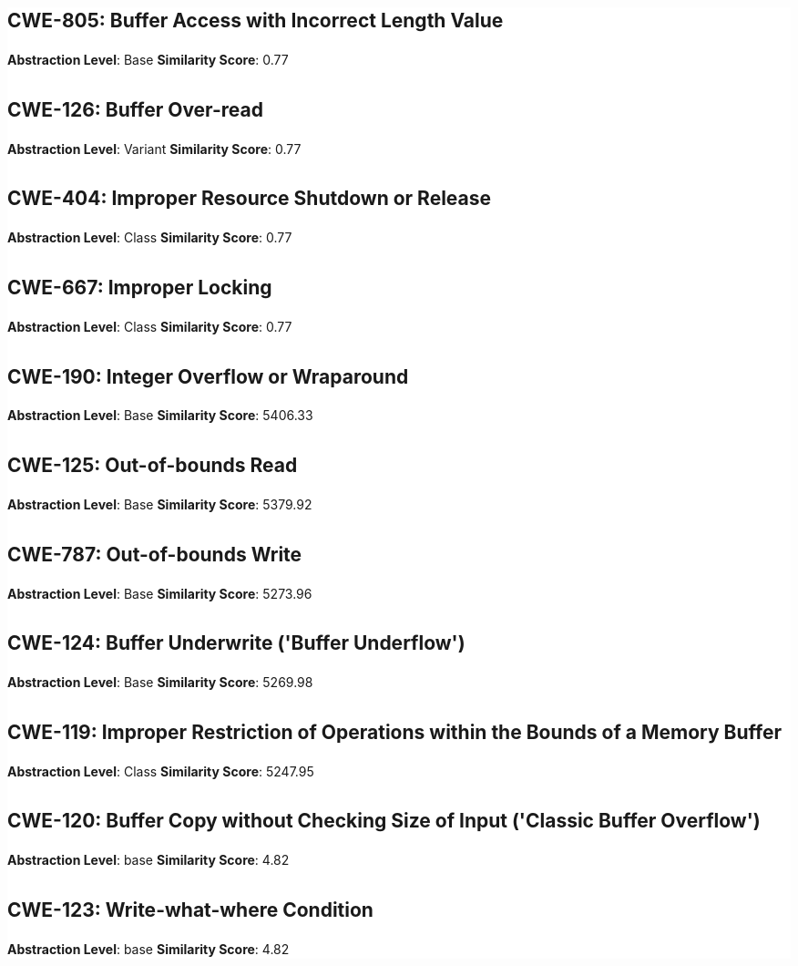 ## CWE-805: Buffer Access with Incorrect Length Value
**Abstraction Level**: Base
**Similarity Score**: 0.77

## CWE-126: Buffer Over-read
**Abstraction Level**: Variant
**Similarity Score**: 0.77

## CWE-404: Improper Resource Shutdown or Release
**Abstraction Level**: Class
**Similarity Score**: 0.77

## CWE-667: Improper Locking
**Abstraction Level**: Class
**Similarity Score**: 0.77

## CWE-190: Integer Overflow or Wraparound
**Abstraction Level**: Base
**Similarity Score**: 5406.33

## CWE-125: Out-of-bounds Read
**Abstraction Level**: Base
**Similarity Score**: 5379.92

## CWE-787: Out-of-bounds Write
**Abstraction Level**: Base
**Similarity Score**: 5273.96

## CWE-124: Buffer Underwrite ('Buffer Underflow')
**Abstraction Level**: Base
**Similarity Score**: 5269.98

## CWE-119: Improper Restriction of Operations within the Bounds of a Memory Buffer
**Abstraction Level**: Class
**Similarity Score**: 5247.95

## CWE-120: Buffer Copy without Checking Size of Input ('Classic Buffer Overflow')
**Abstraction Level**: base
**Similarity Score**: 4.82

## CWE-123: Write-what-where Condition
**Abstraction Level**: base
**Similarity Score**: 4.82
